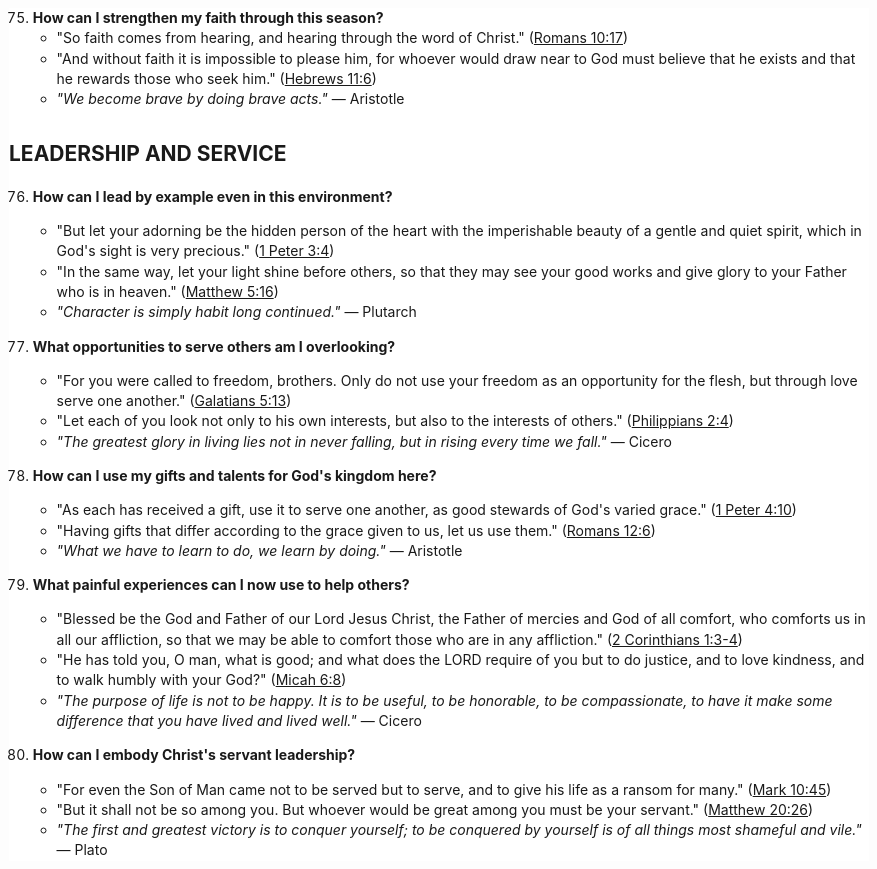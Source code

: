 75. **How can I strengthen my faith through this season?**
    * "So faith comes from hearing, and hearing through the word of Christ." ([Romans 10:17](https://www.bibleref.com/Romans/10/Romans-10-17.html))
    * "And without faith it is impossible to please him, for whoever would draw near to God must believe that he exists and that he rewards those who seek him." ([Hebrews 11:6](https://www.bibleref.com/Hebrews/11/Hebrews-11-6.html))
    * *"We become brave by doing brave acts."* — Aristotle

## LEADERSHIP AND SERVICE

76. **How can I lead by example even in this environment?**
    * "But let your adorning be the hidden person of the heart with the imperishable beauty of a gentle and quiet spirit, which in God's sight is very precious." ([1 Peter 3:4](https://www.bibleref.com/1-Peter/3/1-Peter-3-4.html))
    * "In the same way, let your light shine before others, so that they may see your good works and give glory to your Father who is in heaven." ([Matthew 5:16](https://www.bibleref.com/Matthew/5/Matthew-5-16.html))
    * *"Character is simply habit long continued."* — Plutarch

77. **What opportunities to serve others am I overlooking?**
    * "For you were called to freedom, brothers. Only do not use your freedom as an opportunity for the flesh, but through love serve one another." ([Galatians 5:13](https://www.bibleref.com/Galatians/5/Galatians-5-13.html))
    * "Let each of you look not only to his own interests, but also to the interests of others." ([Philippians 2:4](https://www.bibleref.com/Philippians/2/Philippians-2-4.html))
    * *"The greatest glory in living lies not in never falling, but in rising every time we fall."* — Cicero

78. **How can I use my gifts and talents for God's kingdom here?**
    * "As each has received a gift, use it to serve one another, as good stewards of God's varied grace." ([1 Peter 4:10](https://www.bibleref.com/1-Peter/4/1-Peter-4-10.html))
    * "Having gifts that differ according to the grace given to us, let us use them." ([Romans 12:6](https://www.bibleref.com/Romans/12/Romans-12-6.html))
    * *"What we have to learn to do, we learn by doing."* — Aristotle

79. **What painful experiences can I now use to help others?**
    * "Blessed be the God and Father of our Lord Jesus Christ, the Father of mercies and God of all comfort, who comforts us in all our affliction, so that we may be able to comfort those who are in any affliction." ([2 Corinthians 1:3-4](https://www.bibleref.com/2-Corinthians/1/2-Corinthians-1-3.html))
    * "He has told you, O man, what is good; and what does the LORD require of you but to do justice, and to love kindness, and to walk humbly with your God?" ([Micah 6:8](https://www.bibleref.com/Micah/6/Micah-6-8.html))
    * *"The purpose of life is not to be happy. It is to be useful, to be honorable, to be compassionate, to have it make some difference that you have lived and lived well."* — Cicero

80. **How can I embody Christ's servant leadership?**
    * "For even the Son of Man came not to be served but to serve, and to give his life as a ransom for many." ([Mark 10:45](https://www.bibleref.com/Mark/10/Mark-10-45.html))
    * "But it shall not be so among you. But whoever would be great among you must be your servant." ([Matthew 20:26](https://www.bibleref.com/Matthew/20/Matthew-20-26.html))
    * *"The first and greatest victory is to conquer yourself; to be conquered by yourself is of all things most shameful and vile."* — Plato

